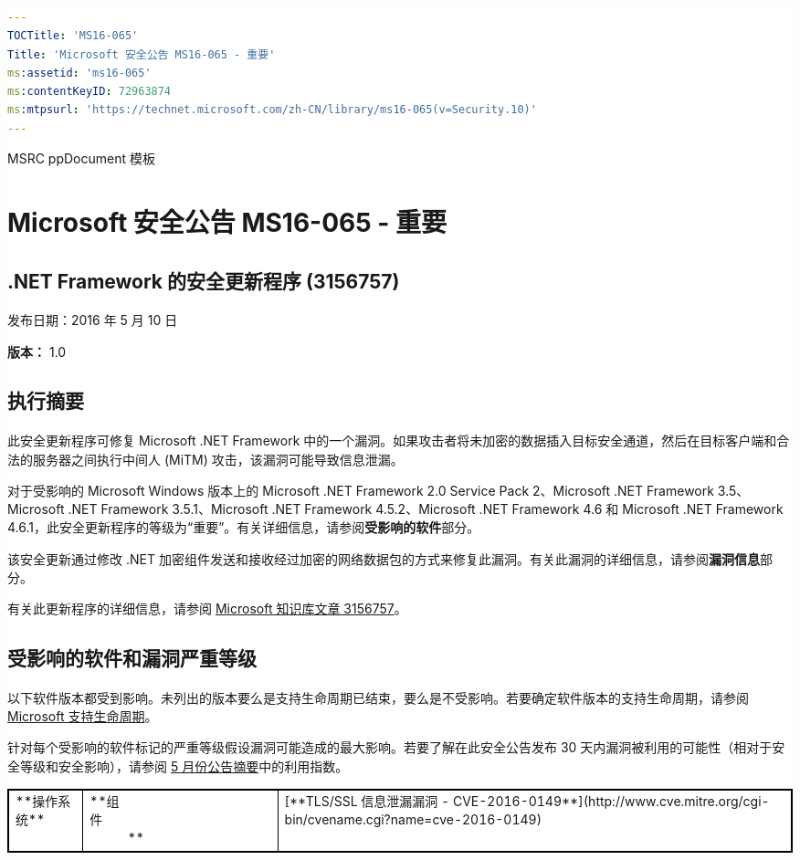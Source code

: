```yaml
---
TOCTitle: 'MS16-065'
Title: 'Microsoft 安全公告 MS16-065 - 重要'
ms:assetid: 'ms16-065'
ms:contentKeyID: 72963874
ms:mtpsurl: 'https://technet.microsoft.com/zh-CN/library/ms16-065(v=Security.10)'
---
```


MSRC ppDocument 模板

Microsoft 安全公告 MS16-065 - 重要
==================================

.NET Framework 的安全更新程序 (3156757)
---------------------------------------

发布日期：2016 年 5 月 10 日

**版本：** 1.0

执行摘要
--------

此安全更新程序可修复 Microsoft .NET Framework 中的一个漏洞。如果攻击者将未加密的数据插入目标安全通道，然后在目标客户端和合法的服务器之间执行中间人 (MiTM) 攻击，该漏洞可能导致信息泄漏。

对于受影响的 Microsoft Windows 版本上的 Microsoft .NET Framework 2.0 Service Pack 2、Microsoft .NET Framework 3.5、Microsoft .NET Framework 3.5.1、Microsoft .NET Framework 4.5.2、Microsoft .NET Framework 4.6 和 Microsoft .NET Framework 4.6.1，此安全更新程序的等级为“重要”。有关详细信息，请参阅**受影响的软件**部分。

该安全更新通过修改 .NET 加密组件发送和接收经过加密的网络数据包的方式来修复此漏洞。有关此漏洞的详细信息，请参阅**漏洞信息**部分。

有关此更新程序的详细信息，请参阅 [Microsoft 知识库文章 3156757](https://support.microsoft.com/zh-cn/kb/3156757)。

受影响的软件和漏洞严重等级
--------------------------

以下软件版本都受到影响。未列出的版本要么是支持生命周期已结束，要么是不受影响。若要确定软件版本的支持生命周期，请参阅 [Microsoft 支持生命周期](https://support.microsoft.com/zh-cn/lifecycle)。

针对每个受影响的软件标记的严重等级假设漏洞可能造成的最大影响。若要了解在此安全公告发布 30 天内漏洞被利用的可能性（相对于安全等级和安全影响），请参阅 [5 月份公告摘要](https://technet.microsoft.com/zh-cn/library/security/ms16-may)中的利用指数。

<p> </p>
<table style="border:1px solid black;">
<tr>
<td style="border:1px solid black;">
**操作系统**

</td>
<td style="border:1px solid black;">
**组件                                                            **

</td>
<td style="border:1px solid black;">
[**TLS/SSL 信息泄漏漏洞 - CVE-2016-0149**](http://www.cve.mitre.org/cgi-bin/cvename.cgi?name=cve-2016-0149)

